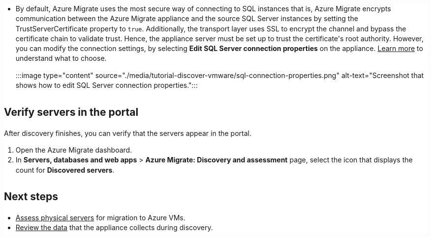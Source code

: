 * By default, Azure Migrate uses the most secure way of connecting to SQL instances that is, Azure Migrate encrypts communication between the Azure Migrate appliance and the source SQL Server instances by setting the TrustServerCertificate property to `true`. Additionally, the transport layer uses SSL to encrypt the channel and bypass the certificate chain to validate trust. Hence, the appliance server must be set up to trust the certificate's root authority. However, you can modify the connection settings, by selecting **Edit SQL Server connection properties** on the appliance. [Learn more](/sql/database-engine/configure-windows/enable-encrypted-connections-to-the-database-engine) to understand what to choose.

    :::image type="content" source="./media/tutorial-discover-vmware/sql-connection-properties.png" alt-text="Screenshot that shows how to edit SQL Server connection properties.":::
## Verify servers in the portal

After discovery finishes, you can verify that the servers appear in the portal.

1. Open the Azure Migrate dashboard.
2. In **Servers, databases and web apps** > **Azure Migrate: Discovery and assessment** page, select the icon that displays the count for **Discovered servers**.

## Next steps

- [Assess physical servers](tutorial-migrate-aws-virtual-machines.md) for migration to Azure VMs.
- [Review the data](discovered-metadata.md#collected-data-for-physical-servers) that the appliance collects during discovery.
